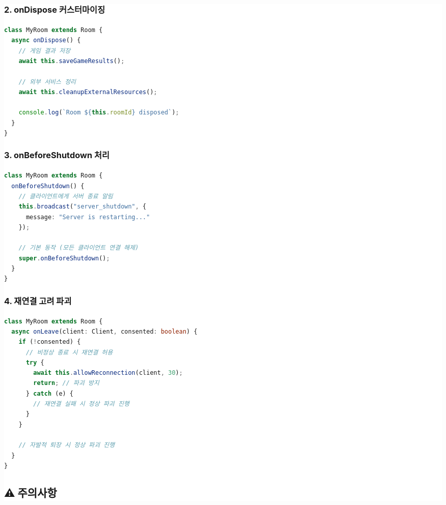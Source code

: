 ### 2. onDispose 커스터마이징

```typescript
class MyRoom extends Room {
  async onDispose() {
    // 게임 결과 저장
    await this.saveGameResults();

    // 외부 서비스 정리
    await this.cleanupExternalResources();

    console.log(`Room ${this.roomId} disposed`);
  }
}
```

### 3. onBeforeShutdown 처리

```typescript
class MyRoom extends Room {
  onBeforeShutdown() {
    // 클라이언트에게 서버 종료 알림
    this.broadcast("server_shutdown", {
      message: "Server is restarting..."
    });

    // 기본 동작 (모든 클라이언트 연결 해제)
    super.onBeforeShutdown();
  }
}
```

### 4. 재연결 고려 파괴

```typescript
class MyRoom extends Room {
  async onLeave(client: Client, consented: boolean) {
    if (!consented) {
      // 비정상 종료 시 재연결 허용
      try {
        await this.allowReconnection(client, 30);
        return; // 파괴 방지
      } catch (e) {
        // 재연결 실패 시 정상 파괴 진행
      }
    }

    // 자발적 퇴장 시 정상 파괴 진행
  }
}
```

## ⚠️ 주의사항
